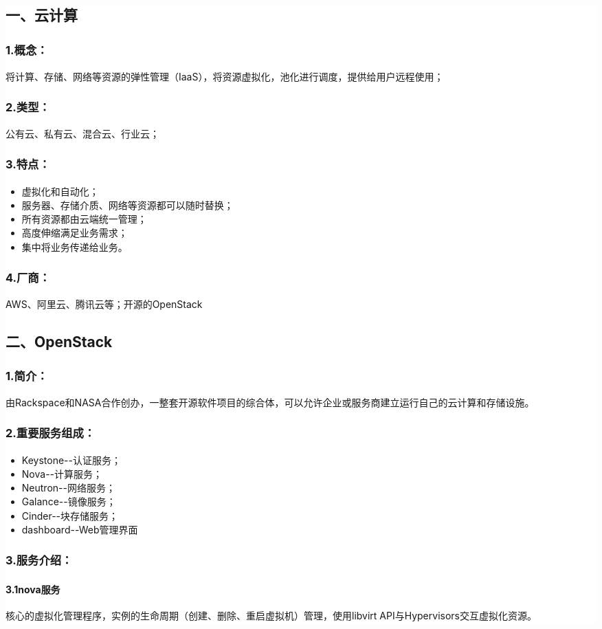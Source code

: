 ## 一、云计算

### 1.概念：

将计算、存储、网络等资源的弹性管理（IaaS），将资源虚拟化，池化进行调度，提供给用户远程使用；

### 2.类型：

公有云、私有云、混合云、行业云；

### 3.特点：

- 虚拟化和自动化；
- 服务器、存储介质、网络等资源都可以随时替换；
- 所有资源都由云端统一管理；
- 高度伸缩满足业务需求；
- 集中将业务传递给业务。

### 4.厂商：

AWS、阿里云、腾讯云等；开源的OpenStack

## 二、OpenStack

### 1.简介：

由Rackspace和NASA合作创办，一整套开源软件项目的综合体，可以允许企业或服务商建立运行自己的云计算和存储设施。

### 2.重要服务组成：

- Keystone--认证服务；
- Nova--计算服务；
- Neutron--网络服务；
- Galance--镜像服务；
- Cinder--块存储服务；
- dashboard--Web管理界面

### 3.服务介绍：

#### 3.1nova服务

核心的虚拟化管理程序，实例的生命周期（创建、删除、重启虚拟机）管理，使用libvirt API与Hypervisors交互虚拟化资源。